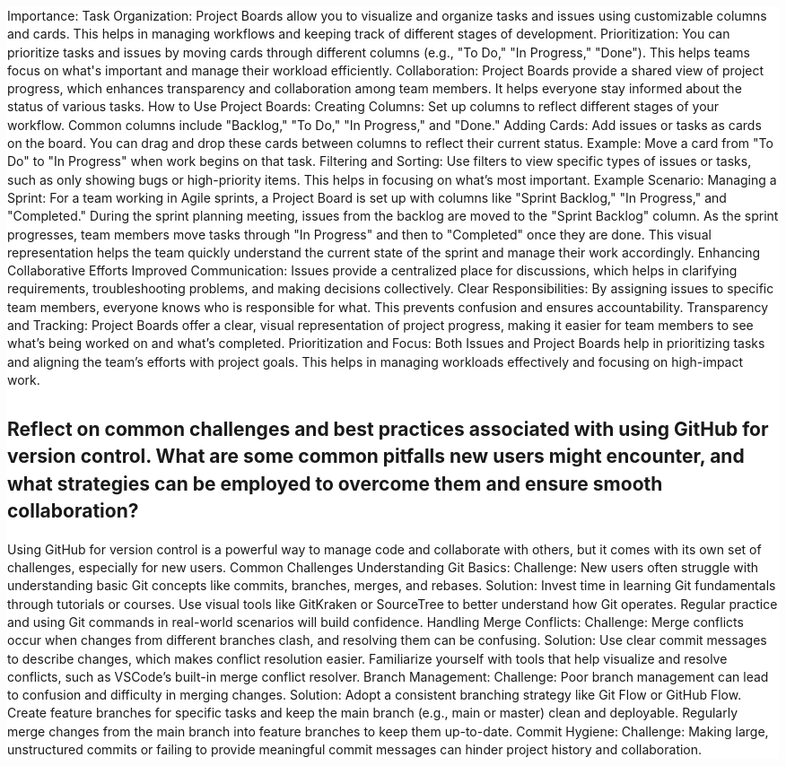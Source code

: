 Importance:
Task Organization: Project Boards allow you to visualize and organize tasks and issues using customizable columns and cards. This helps in managing workflows and keeping track of different stages of development.
Prioritization: You can prioritize tasks and issues by moving cards through different columns (e.g., "To Do," "In Progress," "Done"). This helps teams focus on what's important and manage their workload efficiently.
Collaboration: Project Boards provide a shared view of project progress, which enhances transparency and collaboration among team members. It helps everyone stay informed about the status of various tasks.
How to Use Project Boards:
Creating Columns: Set up columns to reflect different stages of your workflow. Common columns include "Backlog," "To Do," "In Progress," and "Done."
Adding Cards: Add issues or tasks as cards on the board. You can drag and drop these cards between columns to reflect their current status. Example: Move a card from "To Do" to "In Progress" when work begins on that task.
Filtering and Sorting: Use filters to view specific types of issues or tasks, such as only showing bugs or high-priority items. This helps in focusing on what’s most important.
Example Scenario:
Managing a Sprint: For a team working in Agile sprints, a Project Board is set up with columns like "Sprint Backlog," "In Progress," and "Completed." During the sprint planning meeting, issues from the backlog are moved to the "Sprint Backlog" column. As the sprint progresses, team members move tasks through "In Progress" and then to "Completed" once they are done. This visual representation helps the team quickly understand the current state of the sprint and manage their work accordingly.
Enhancing Collaborative Efforts
Improved Communication: Issues provide a centralized place for discussions, which helps in clarifying requirements, troubleshooting problems, and making decisions collectively.
Clear Responsibilities: By assigning issues to specific team members, everyone knows who is responsible for what. This prevents confusion and ensures accountability.
Transparency and Tracking: Project Boards offer a clear, visual representation of project progress, making it easier for team members to see what’s being worked on and what’s completed.
Prioritization and Focus: Both Issues and Project Boards help in prioritizing tasks and aligning the team’s efforts with project goals. This helps in managing workloads effectively and focusing on high-impact work.
## Reflect on common challenges and best practices associated with using GitHub for version control. What are some common pitfalls new users might encounter, and what strategies can be employed to overcome them and ensure smooth collaboration?
Using GitHub for version control is a powerful way to manage code and collaborate with others, but it comes with its own set of challenges, especially for new users.
Common Challenges
Understanding Git Basics:
Challenge: New users often struggle with understanding basic Git concepts like commits, branches, merges, and rebases.
Solution: Invest time in learning Git fundamentals through tutorials or courses. Use visual tools like GitKraken or SourceTree to better understand how Git operates. Regular practice and using Git commands in real-world scenarios will build confidence.
Handling Merge Conflicts:
Challenge: Merge conflicts occur when changes from different branches clash, and resolving them can be confusing.
Solution: Use clear commit messages to describe changes, which makes conflict resolution easier. Familiarize yourself with tools that help visualize and resolve conflicts, such as VSCode’s built-in merge conflict resolver.
Branch Management:
Challenge: Poor branch management can lead to confusion and difficulty in merging changes.
Solution: Adopt a consistent branching strategy like Git Flow or GitHub Flow. Create feature branches for specific tasks and keep the main branch (e.g., main or master) clean and deployable. Regularly merge changes from the main branch into feature branches to keep them up-to-date.
Commit Hygiene:
Challenge: Making large, unstructured commits or failing to provide meaningful commit messages can hinder project history and collaboration.